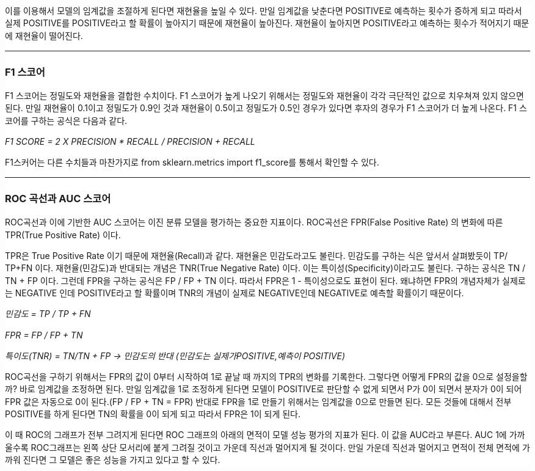 

이를 이용해서 모델의 임계값을 조절하게 된다면 재현율을 높일 수 있다. 만일 임계값을 낮춘다면 POSITIVE로 예측하는 횟수가 증하게 되고 따라서 실제 POSITIVE를 POSITIVE라고 할 확률이 높아지기 때문에 재현율이 높아진다. 재현율이 높아지면 POSITIVE라고 예측하는 횟수가 적어지기 때문에 재현율이 떨어진다. 

 

------

### **F1 스코어**

 

 F1 스코어는 정밀도와 재현율을 결합한 수치이다. F1 스코어가 높게 나오기 위해서는 정밀도와 재현율이 각각 극단적인 값으로 치우쳐져 있지 않으면 된다. 만일 재현율이 0.1이고 정밀도가 0.9인 것과 재현율이 0.5이고 정밀도가 0.5인 경우가 있다면 후자의 경우가 F1 스코어가 더 높게 나온다. F1 스코어를 구하는 공식은 다음과 같다.

 

*F1 SCORE = 2 X PRECISION \* RECALL / PRECISION + RECALL*

 

F1스커어는 다른 수치들과 마찬가지로 from sklearn.metrics import f1_score를 통해서 확인할 수 있다.

 

------

### **ROC 곡선과 AUC 스코어**

 

 ROC곡선과 이에 기반한 AUC 스코어는 이진 분류 모델을 평가하는 중요한 지표이다. ROC곡선은 FPR(False Positive Rate) 의 변화에 따른 TPR(True Positive Rate) 이다.

 

 TPR은 True Positive Rate 이기 때문에 재현율(Recall)과 같다. 재현율은 민감도라고도 불린다. 민감도를 구하는 식은 앞서서 살펴봤듯이 TP/ TP+FN 이다. 재현율(민감도)과 반대되는 개념은 TNR(True Negative Rate) 이다. 이는 특이성(Specificity)이라고도 불린다. 구하는 공식은 TN / TN + FP 이다. 그런데 FPR을 구하는 공식은 FP / FP + TN 이다. 따라서 FPR은 1 - 특이성으로도 표현이 된다. 왜냐하면 FPR의 개념자체가 실제로는 NEGATIVE 인데 POSITIVE라고 할 확률이며 TNR의 개념이 실제로 NEGATIVE인데 NEGATIVE로 예측할 확률이기 때문이다.

 

*민감도 = TP / TP + FN*

 

*FPR = FP / FP + TN*

 

*특이도(TNR) = TN/TN + FP -> 민감도의 반대 (민감도는 실제가POSITIVE,예측이 POSITIVE)*

 

 ROC곡선을 구하기 위해서는 FPR의 값이 0부터 시작하여 1로 끝날 때 까지의 TPR의 변화를 기록한다. 그렇다면 어떻게 FPR의 값을 0으로 설정을할까? 바로 임계값을 조정하면 된다. 만일 임계값을 1로 조정하게 된다면 모델이 POSITIVE로 판단할 수 없게 되면서 P가 0이 되면서 분자가 0이 되어 FPR 값은 자동으로 0이 된다.(FP / FP + TN = FPR) 반대로 FPR을 1로 만들기 위해서는 임계값을 0으로 만들면 된다. 모든 것들에 대해서 전부 POSITIVE를 하게 된다면 TN의 확률을 0이 되게 되고 따라서 FPR은 1이 되게 된다.

 

 이 때 ROC의 그래프가 전부 그려지게 된다면 ROC 그래프의 아래의 면적이 모델 성능 평가의 지표가 된다. 이 값을 AUC라고 부른다. AUC 1에 가까울수록 ROC그래프는 왼쪽 상단 모서리에 붙게 그려질 것이고 가운데 직선과 멀어지게 될 것이다. 만일 가운데 직선과 멀어지고 면적이 전체 면적에 가까워 진다면 그 모델은 좋은 성능을 가지고 있다고 할 수 있다.

 